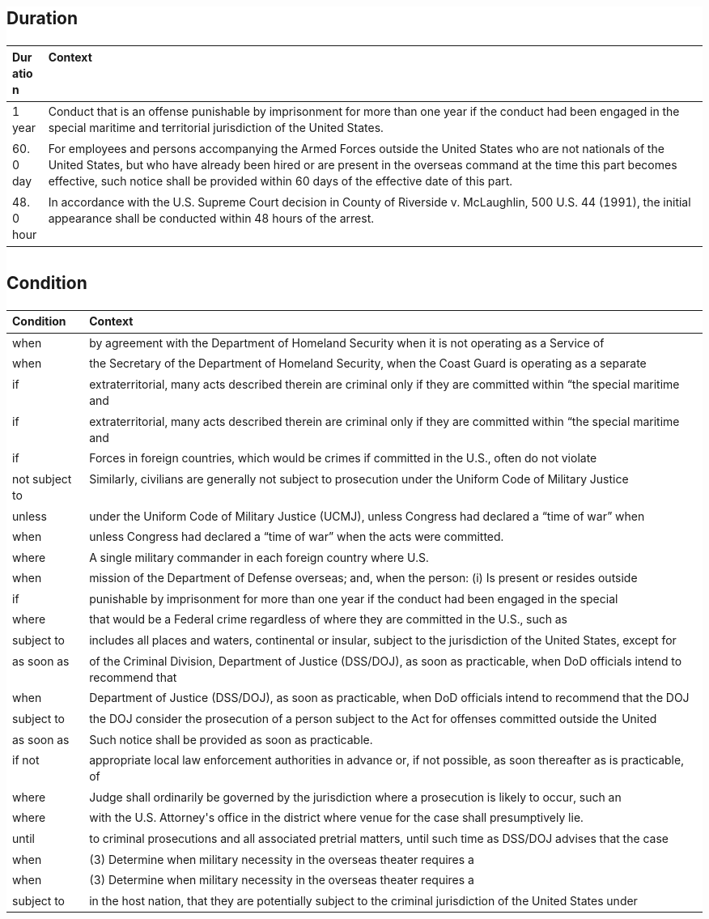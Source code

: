 
## Duration

| Duration   | Context                                                                                                                                                                                                                                                                                                                        |
|:-----------|:-------------------------------------------------------------------------------------------------------------------------------------------------------------------------------------------------------------------------------------------------------------------------------------------------------------------------------|
| 1 year     | Conduct that is an offense punishable by imprisonment for more than one year if the conduct had been engaged in the special maritime and territorial jurisdiction of the United States.                                                                                                                                        |
| 60.0 day   | For employees and persons accompanying the Armed Forces outside the United States who are not nationals of the United States, but who have already been hired or are present in the overseas command at the time this part becomes effective, such notice shall be provided within 60 days of the effective date of this part. |
| 48.0 hour  | In accordance with the U.S. Supreme Court decision in County of Riverside v. McLaughlin, 500 U.S. 44 (1991), the initial appearance shall be conducted within 48 hours of the arrest.                                                                                                                                          |


## Condition

| Condition      | Context                                                                                                                                      |
|:---------------|:---------------------------------------------------------------------------------------------------------------------------------------------|
| when           | by agreement with the Department of Homeland Security when it is not operating as a Service of                                               |
| when           | the Secretary of the Department of Homeland Security, when the Coast Guard is operating as a separate                                        |
| if             | extraterritorial, many acts described therein are criminal only if they are committed within &#8220;the special maritime and                 |
| if             | extraterritorial, many acts described therein are criminal only if they are committed within &#8220;the special maritime and                 |
| if             | Forces in foreign countries, which would be crimes if committed in the U.S., often do not violate                                            |
| not subject to | Similarly, civilians are generally  not subject to prosecution under the Uniform Code of Military Justice                                    |
| unless         | under the Uniform Code of Military Justice (UCMJ), unless Congress had declared a &#8220;time of war&#8221; when                             |
| when           | unless Congress had declared a &#8220;time of war&#8221; when  the acts were committed.                                                      |
| where          | A single military commander in each foreign country  where  U.S.                                                                             |
| when           | mission of the Department of Defense overseas; and, when the person: (i) Is present or resides outside                                       |
| if             | punishable by imprisonment for more than one year if the conduct had been engaged in the special                                             |
| where          | that would be a Federal crime regardless of where they are committed in the U.S., such as                                                    |
| subject to     | includes all places and waters, continental or insular, subject to the jurisdiction of the United States, except for                         |
| as soon as     | of the Criminal Division, Department of Justice (DSS/DOJ), as soon as practicable, when DoD officials intend to recommend that               |
| when           | Department of Justice (DSS/DOJ), as soon as practicable, when DoD officials intend to recommend that the DOJ                                 |
| subject to     | the DOJ consider the prosecution of a person subject to the Act for offenses committed outside the United                                    |
| as soon as     | Such notice shall be provided  as soon as  practicable.                                                                                      |
| if not         | appropriate local law enforcement authorities in advance or, if not possible, as soon thereafter as is practicable, of                       |
| where          | Judge shall ordinarily be governed by the jurisdiction where a prosecution is likely to occur, such an                                       |
| where          | with the U.S. Attorney's office in the district where  venue for the case shall presumptively lie.                                           |
| until          | to criminal prosecutions and all associated pretrial matters, until such time as DSS/DOJ advises that the case                               |
| when           | (3) Determine  when military necessity in the overseas theater requires a                                                                    |
| when           | (3) Determine  when military necessity in the overseas theater requires a                                                                    |
| subject to     | in the host nation, that they are potentially subject to the criminal jurisdiction of the United States under                                |